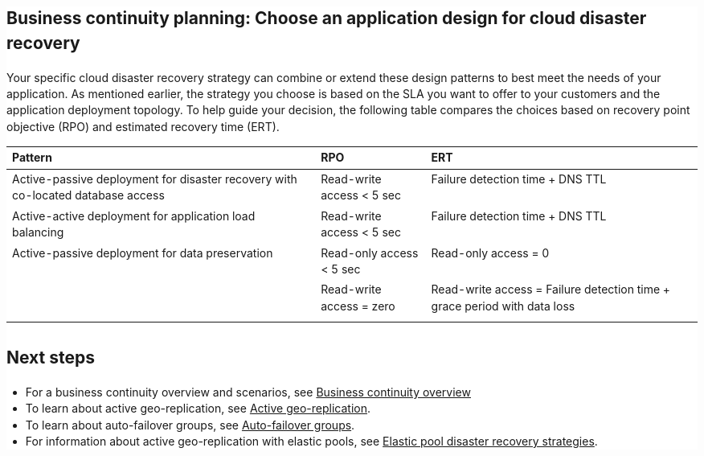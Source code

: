 ## Business continuity planning: Choose an application design for cloud disaster recovery

Your specific cloud disaster recovery strategy can combine or extend these design patterns to best meet the needs of your application.  As mentioned earlier, the strategy you choose is based on the SLA you want to offer to your customers and the application deployment topology. To help guide your decision, the following table compares the choices based on recovery point objective (RPO) and estimated recovery time (ERT).

| Pattern | RPO | ERT |
|:--- |:--- |:--- |
| Active-passive deployment for disaster recovery with co-located database access |Read-write access < 5 sec |Failure detection time + DNS TTL |
| Active-active deployment for application load balancing |Read-write access < 5 sec |Failure detection time + DNS TTL |
| Active-passive deployment for data preservation |Read-only access < 5 sec | Read-only access = 0 |
||Read-write access = zero | Read-write access = Failure detection time + grace period with data loss |
|||

## Next steps

* For a business continuity overview and scenarios, see [Business continuity overview](business-continuity-high-availability-disaster-recover-hadr-overview.md)
* To learn about active geo-replication, see [Active geo-replication](active-geo-replication-overview.md).
* To learn about auto-failover groups, see [Auto-failover groups](auto-failover-group-overview.md).
* For information about active geo-replication with elastic pools, see [Elastic pool disaster recovery strategies](disaster-recovery-strategies-for-applications-with-elastic-pool.md).
